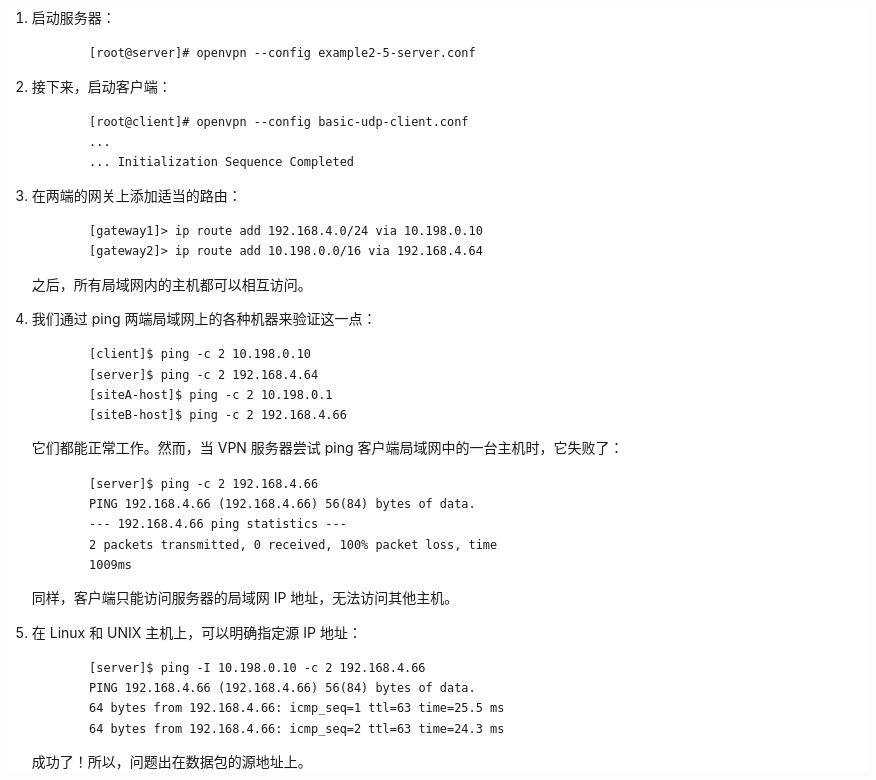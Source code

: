 1.  启动服务器：

    ```
            [root@server]# openvpn --config example2-5-server.conf

    ```

1.  接下来，启动客户端：

    ```
            [root@client]# openvpn --config basic-udp-client.conf
            ...
            ... Initialization Sequence Completed

    ```

1.  在两端的网关上添加适当的路由：

    ```
            [gateway1]> ip route add 192.168.4.0/24 via 10.198.0.10
            [gateway2]> ip route add 10.198.0.0/16 via 192.168.4.64

    ```

    之后，所有局域网内的主机都可以相互访问。

1.  我们通过 ping 两端局域网上的各种机器来验证这一点：

    ```
            [client]$ ping -c 2 10.198.0.10
            [server]$ ping -c 2 192.168.4.64
            [siteA-host]$ ping -c 2 10.198.0.1
            [siteB-host]$ ping -c 2 192.168.4.66

    ```

    它们都能正常工作。然而，当 VPN 服务器尝试 ping 客户端局域网中的一台主机时，它失败了：

    ```
            [server]$ ping -c 2 192.168.4.66
            PING 192.168.4.66 (192.168.4.66) 56(84) bytes of data.
            --- 192.168.4.66 ping statistics ---
            2 packets transmitted, 0 received, 100% packet loss, time 
            1009ms

    ```

    同样，客户端只能访问服务器的局域网 IP 地址，无法访问其他主机。

1.  在 Linux 和 UNIX 主机上，可以明确指定源 IP 地址：

    ```
            [server]$ ping -I 10.198.0.10 -c 2 192.168.4.66
            PING 192.168.4.66 (192.168.4.66) 56(84) bytes of data.
            64 bytes from 192.168.4.66: icmp_seq=1 ttl=63 time=25.5 ms
            64 bytes from 192.168.4.66: icmp_seq=2 ttl=63 time=24.3 ms

    ```

    成功了！所以，问题出在数据包的源地址上。
